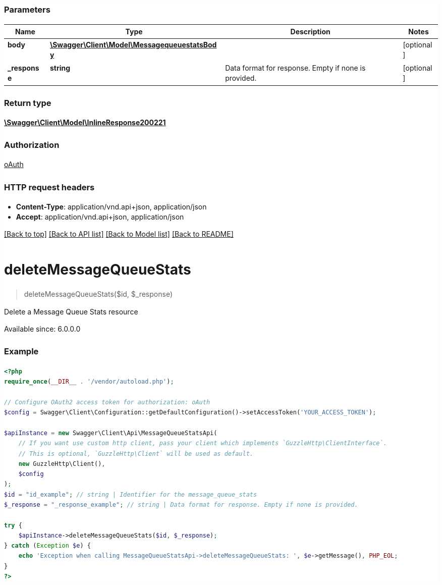 ### Parameters

Name | Type | Description  | Notes
------------- | ------------- | ------------- | -------------
 **body** | [**\Swagger\Client\Model\MessagequeuestatsBody**](../Model/MessagequeuestatsBody.md)|  | [optional]
 **_response** | **string**| Data format for response. Empty if none is provided. | [optional]

### Return type

[**\Swagger\Client\Model\InlineResponse200221**](../Model/InlineResponse200221.md)

### Authorization

[oAuth](../../README.md#oAuth)

### HTTP request headers

 - **Content-Type**: application/vnd.api+json, application/json
 - **Accept**: application/vnd.api+json, application/json

[[Back to top]](#) [[Back to API list]](../../README.md#documentation-for-api-endpoints) [[Back to Model list]](../../README.md#documentation-for-models) [[Back to README]](../../README.md)

# **deleteMessageQueueStats**
> deleteMessageQueueStats($id, $_response)

Delete a Message Queue Stats resource

Available since: 6.0.0.0

### Example
```php
<?php
require_once(__DIR__ . '/vendor/autoload.php');

// Configure OAuth2 access token for authorization: oAuth
$config = Swagger\Client\Configuration::getDefaultConfiguration()->setAccessToken('YOUR_ACCESS_TOKEN');

$apiInstance = new Swagger\Client\Api\MessageQueueStatsApi(
    // If you want use custom http client, pass your client which implements `GuzzleHttp\ClientInterface`.
    // This is optional, `GuzzleHttp\Client` will be used as default.
    new GuzzleHttp\Client(),
    $config
);
$id = "id_example"; // string | Identifier for the message_queue_stats
$_response = "_response_example"; // string | Data format for response. Empty if none is provided.

try {
    $apiInstance->deleteMessageQueueStats($id, $_response);
} catch (Exception $e) {
    echo 'Exception when calling MessageQueueStatsApi->deleteMessageQueueStats: ', $e->getMessage(), PHP_EOL;
}
?>
```
